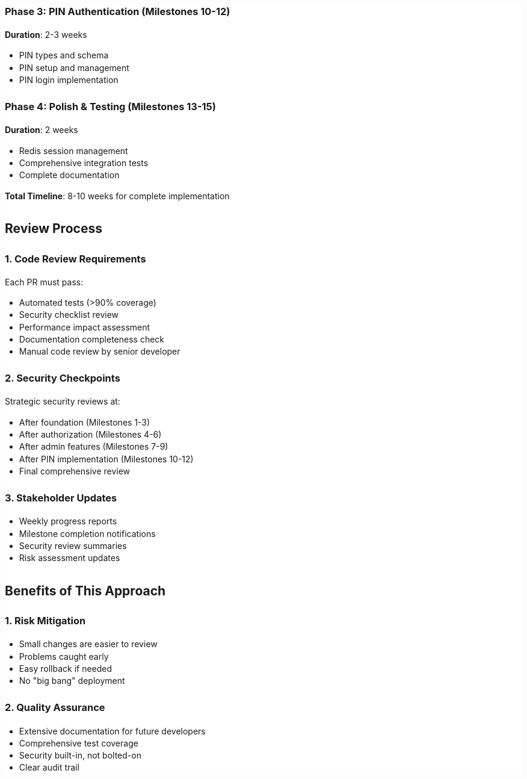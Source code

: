 ### Phase 3: PIN Authentication (Milestones 10-12)
**Duration**: 2-3 weeks
- PIN types and schema
- PIN setup and management
- PIN login implementation

### Phase 4: Polish & Testing (Milestones 13-15)
**Duration**: 2 weeks
- Redis session management
- Comprehensive integration tests
- Complete documentation

**Total Timeline**: 8-10 weeks for complete implementation

## Review Process

### 1. Code Review Requirements
Each PR must pass:
- Automated tests (>90% coverage)
- Security checklist review
- Performance impact assessment
- Documentation completeness check
- Manual code review by senior developer

### 2. Security Checkpoints
Strategic security reviews at:
- After foundation (Milestones 1-3)
- After authorization (Milestones 4-6)
- After admin features (Milestones 7-9)
- After PIN implementation (Milestones 10-12)
- Final comprehensive review

### 3. Stakeholder Updates
- Weekly progress reports
- Milestone completion notifications
- Security review summaries
- Risk assessment updates

## Benefits of This Approach

### 1. Risk Mitigation
- Small changes are easier to review
- Problems caught early
- Easy rollback if needed
- No "big bang" deployment

### 2. Quality Assurance
- Extensive documentation for future developers
- Comprehensive test coverage
- Security built-in, not bolted-on
- Clear audit trail

